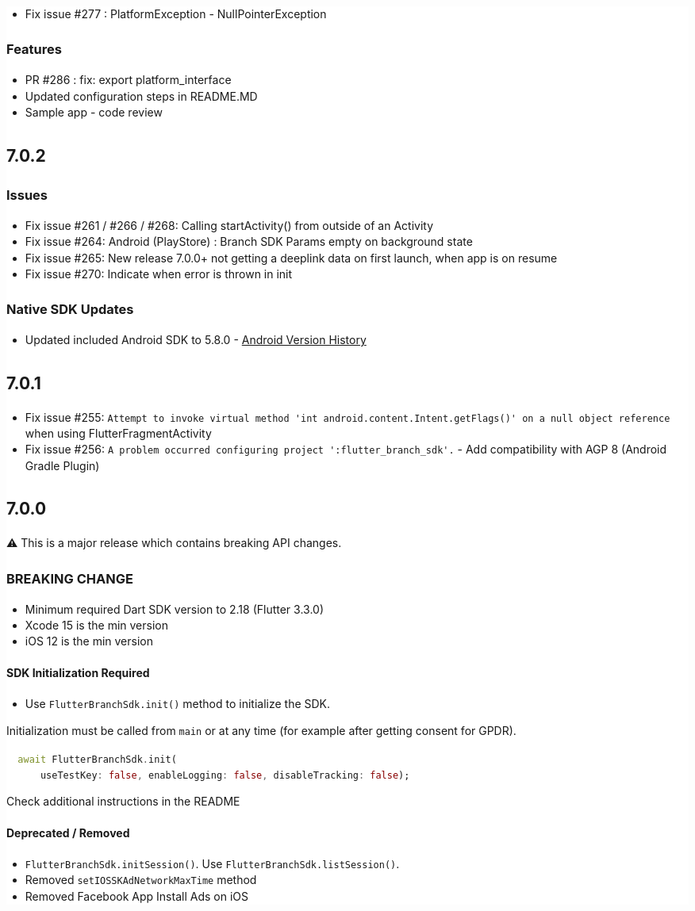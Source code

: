 * Fix issue #277 : PlatformException - NullPointerException

### Features
* PR #286 : fix: export platform_interface
* Updated configuration steps in README.MD
* Sample app - code review

## 7.0.2
### Issues

* Fix issue #261 / #266 / #268: Calling startActivity() from outside of an Activity
* Fix issue #264: Android (PlayStore) : Branch SDK Params empty on background state 
* Fix issue #265: New release 7.0.0+ not getting a deeplink data on first launch, when app is on resume
* Fix issue #270: Indicate when error is thrown in init

### Native SDK Updates

* Updated included Android SDK to 5.8.0 - [Android Version History](https://github.com/BranchMetrics/android-branch-deep-linking-attribution/releases)

## 7.0.1
* Fix issue #255: `Attempt to invoke virtual method 'int android.content.Intent.getFlags()' on a null object reference` when using FlutterFragmentActivity
* Fix issue #256: `A problem occurred configuring project ':flutter_branch_sdk'.` - Add compatibility with AGP 8 (Android Gradle Plugin)

## 7.0.0
⚠️ This is a major release which contains breaking API changes.
### BREAKING CHANGE

* Minimum required Dart SDK version to 2.18 (Flutter 3.3.0)
* Xcode 15 is the min version
* iOS 12 is the min version

#### SDK Initialization Required
* Use `FlutterBranchSdk.init()` method to initialize the SDK.

Initialization must be called from `main` or at any time (for example after getting consent for GPDR).

```dart
  await FlutterBranchSdk.init(
      useTestKey: false, enableLogging: false, disableTracking: false);
```

Check additional instructions in the README

#### Deprecated / Removed

* `FlutterBranchSdk.initSession()`. Use `FlutterBranchSdk.listSession()`.
* Removed `setIOSSKAdNetworkMaxTime` method
* Removed Facebook App Install Ads on iOS
